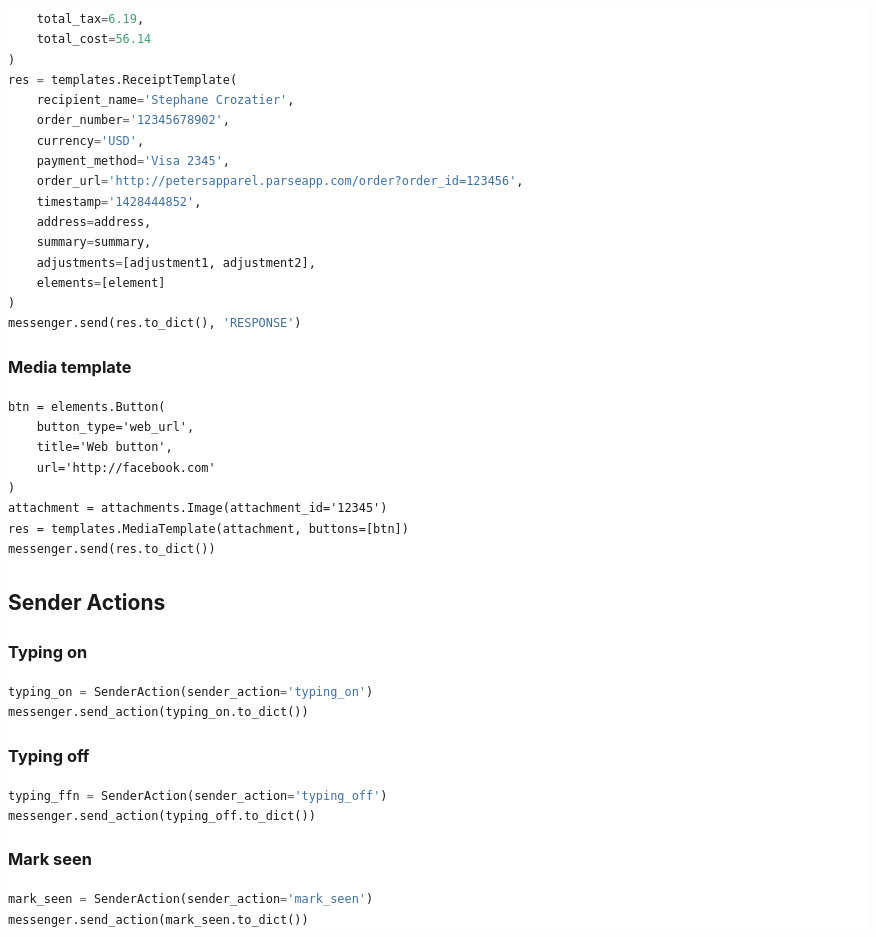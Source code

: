 ```python
    total_tax=6.19,
    total_cost=56.14
)
res = templates.ReceiptTemplate(
    recipient_name='Stephane Crozatier',
    order_number='12345678902',
    currency='USD',
    payment_method='Visa 2345',
    order_url='http://petersapparel.parseapp.com/order?order_id=123456',
    timestamp='1428444852',
    address=address,
    summary=summary,
    adjustments=[adjustment1, adjustment2],
    elements=[element]
)
messenger.send(res.to_dict(), 'RESPONSE')
```

### Media template
```
btn = elements.Button(
    button_type='web_url',
    title='Web button',
    url='http://facebook.com'
)
attachment = attachments.Image(attachment_id='12345')
res = templates.MediaTemplate(attachment, buttons=[btn])
messenger.send(res.to_dict())
```

<a name="sender-actions"></a>
## Sender Actions

### Typing on

```python
typing_on = SenderAction(sender_action='typing_on')
messenger.send_action(typing_on.to_dict())
```

### Typing off

```python
typing_ffn = SenderAction(sender_action='typing_off')
messenger.send_action(typing_off.to_dict())
```

### Mark seen

```python
mark_seen = SenderAction(sender_action='mark_seen')
messenger.send_action(mark_seen.to_dict())
```
